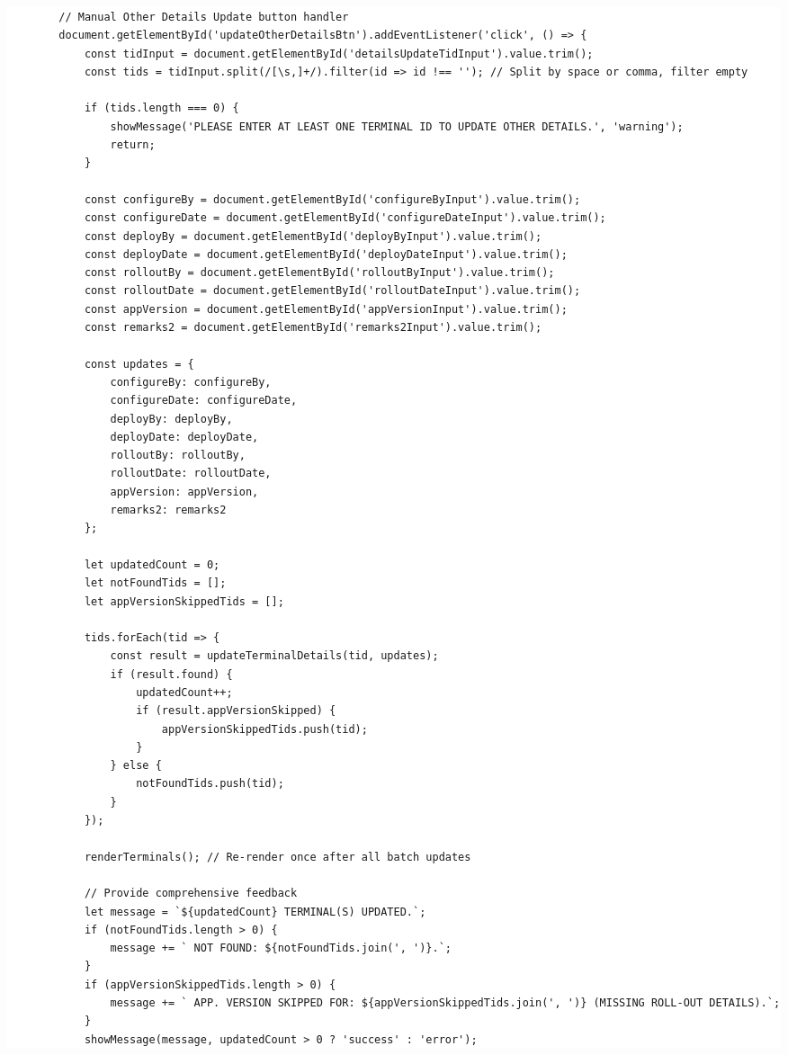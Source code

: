             // Manual Other Details Update button handler
            document.getElementById('updateOtherDetailsBtn').addEventListener('click', () => {
                const tidInput = document.getElementById('detailsUpdateTidInput').value.trim();
                const tids = tidInput.split(/[\s,]+/).filter(id => id !== ''); // Split by space or comma, filter empty

                if (tids.length === 0) {
                    showMessage('PLEASE ENTER AT LEAST ONE TERMINAL ID TO UPDATE OTHER DETAILS.', 'warning');
                    return;
                }

                const configureBy = document.getElementById('configureByInput').value.trim();
                const configureDate = document.getElementById('configureDateInput').value.trim();
                const deployBy = document.getElementById('deployByInput').value.trim();
                const deployDate = document.getElementById('deployDateInput').value.trim();
                const rolloutBy = document.getElementById('rolloutByInput').value.trim();
                const rolloutDate = document.getElementById('rolloutDateInput').value.trim();
                const appVersion = document.getElementById('appVersionInput').value.trim();
                const remarks2 = document.getElementById('remarks2Input').value.trim();

                const updates = {
                    configureBy: configureBy,
                    configureDate: configureDate,
                    deployBy: deployBy,
                    deployDate: deployDate,
                    rolloutBy: rolloutBy,
                    rolloutDate: rolloutDate,
                    appVersion: appVersion,
                    remarks2: remarks2
                };

                let updatedCount = 0;
                let notFoundTids = [];
                let appVersionSkippedTids = [];

                tids.forEach(tid => {
                    const result = updateTerminalDetails(tid, updates);
                    if (result.found) {
                        updatedCount++;
                        if (result.appVersionSkipped) {
                            appVersionSkippedTids.push(tid);
                        }
                    } else {
                        notFoundTids.push(tid);
                    }
                });

                renderTerminals(); // Re-render once after all batch updates

                // Provide comprehensive feedback
                let message = `${updatedCount} TERMINAL(S) UPDATED.`;
                if (notFoundTids.length > 0) {
                    message += ` NOT FOUND: ${notFoundTids.join(', ')}.`;
                }
                if (appVersionSkippedTids.length > 0) {
                    message += ` APP. VERSION SKIPPED FOR: ${appVersionSkippedTids.join(', ')} (MISSING ROLL-OUT DETAILS).`;
                }
                showMessage(message, updatedCount > 0 ? 'success' : 'error');
